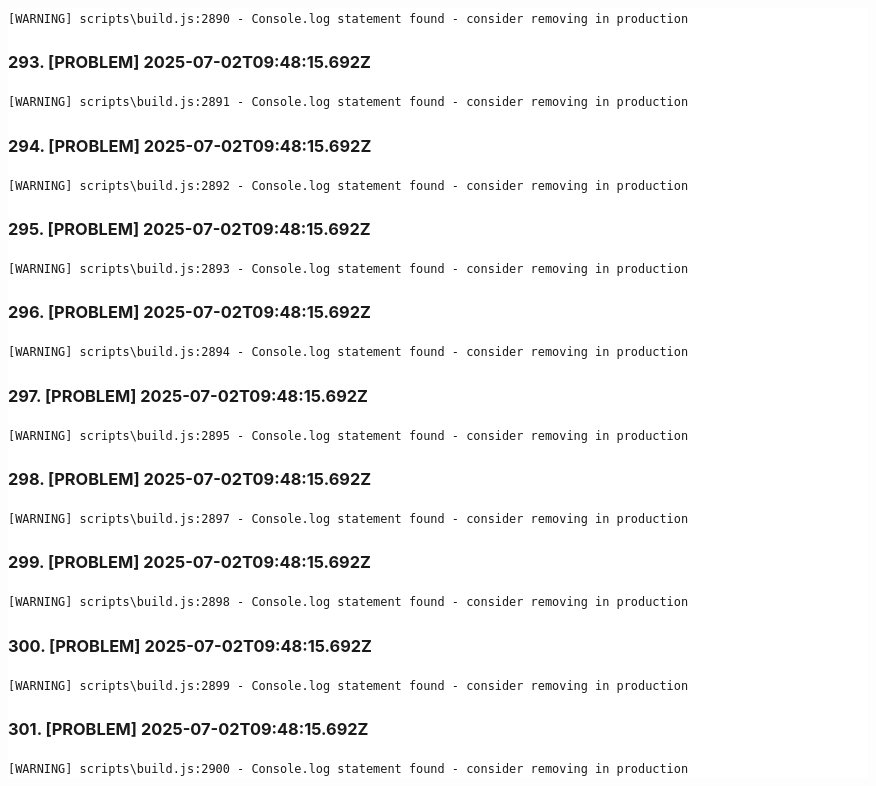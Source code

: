 ```
[WARNING] scripts\build.js:2890 - Console.log statement found - consider removing in production
```

### 293. [PROBLEM] 2025-07-02T09:48:15.692Z

```
[WARNING] scripts\build.js:2891 - Console.log statement found - consider removing in production
```

### 294. [PROBLEM] 2025-07-02T09:48:15.692Z

```
[WARNING] scripts\build.js:2892 - Console.log statement found - consider removing in production
```

### 295. [PROBLEM] 2025-07-02T09:48:15.692Z

```
[WARNING] scripts\build.js:2893 - Console.log statement found - consider removing in production
```

### 296. [PROBLEM] 2025-07-02T09:48:15.692Z

```
[WARNING] scripts\build.js:2894 - Console.log statement found - consider removing in production
```

### 297. [PROBLEM] 2025-07-02T09:48:15.692Z

```
[WARNING] scripts\build.js:2895 - Console.log statement found - consider removing in production
```

### 298. [PROBLEM] 2025-07-02T09:48:15.692Z

```
[WARNING] scripts\build.js:2897 - Console.log statement found - consider removing in production
```

### 299. [PROBLEM] 2025-07-02T09:48:15.692Z

```
[WARNING] scripts\build.js:2898 - Console.log statement found - consider removing in production
```

### 300. [PROBLEM] 2025-07-02T09:48:15.692Z

```
[WARNING] scripts\build.js:2899 - Console.log statement found - consider removing in production
```

### 301. [PROBLEM] 2025-07-02T09:48:15.692Z

```
[WARNING] scripts\build.js:2900 - Console.log statement found - consider removing in production
```
